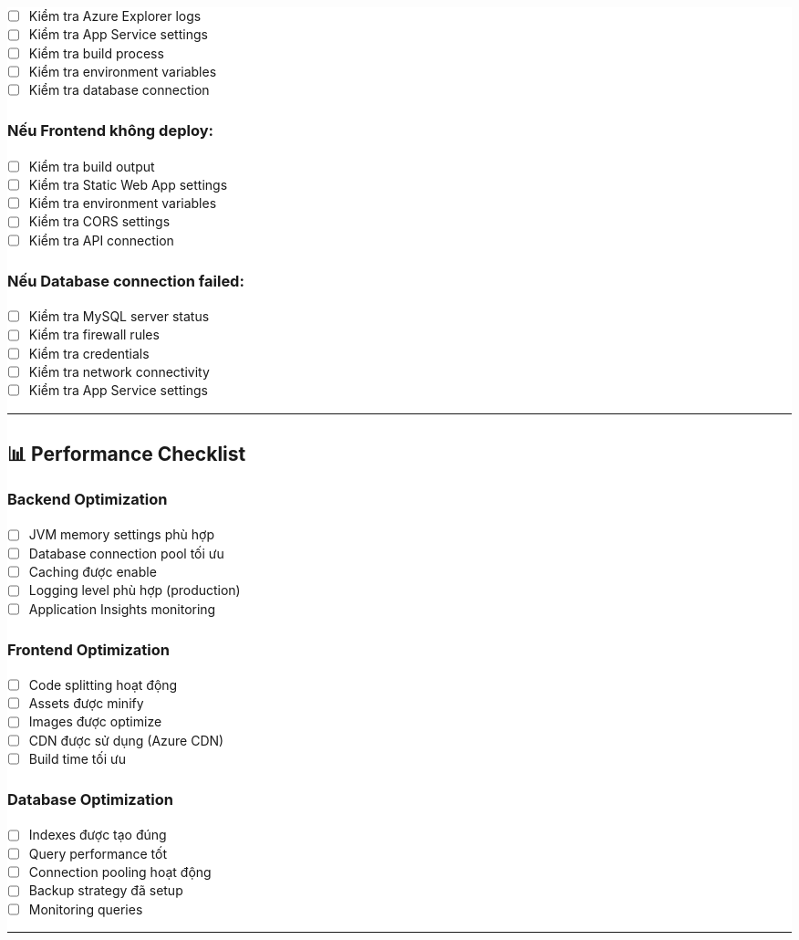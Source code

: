 - [ ] Kiểm tra Azure Explorer logs
- [ ] Kiểm tra App Service settings
- [ ] Kiểm tra build process
- [ ] Kiểm tra environment variables
- [ ] Kiểm tra database connection

### Nếu Frontend không deploy:

- [ ] Kiểm tra build output
- [ ] Kiểm tra Static Web App settings
- [ ] Kiểm tra environment variables
- [ ] Kiểm tra CORS settings
- [ ] Kiểm tra API connection

### Nếu Database connection failed:

- [ ] Kiểm tra MySQL server status
- [ ] Kiểm tra firewall rules
- [ ] Kiểm tra credentials
- [ ] Kiểm tra network connectivity
- [ ] Kiểm tra App Service settings

---

## 📊 Performance Checklist

### Backend Optimization

- [ ] JVM memory settings phù hợp
- [ ] Database connection pool tối ưu
- [ ] Caching được enable
- [ ] Logging level phù hợp (production)
- [ ] Application Insights monitoring

### Frontend Optimization

- [ ] Code splitting hoạt động
- [ ] Assets được minify
- [ ] Images được optimize
- [ ] CDN được sử dụng (Azure CDN)
- [ ] Build time tối ưu

### Database Optimization

- [ ] Indexes được tạo đúng
- [ ] Query performance tốt
- [ ] Connection pooling hoạt động
- [ ] Backup strategy đã setup
- [ ] Monitoring queries

---
